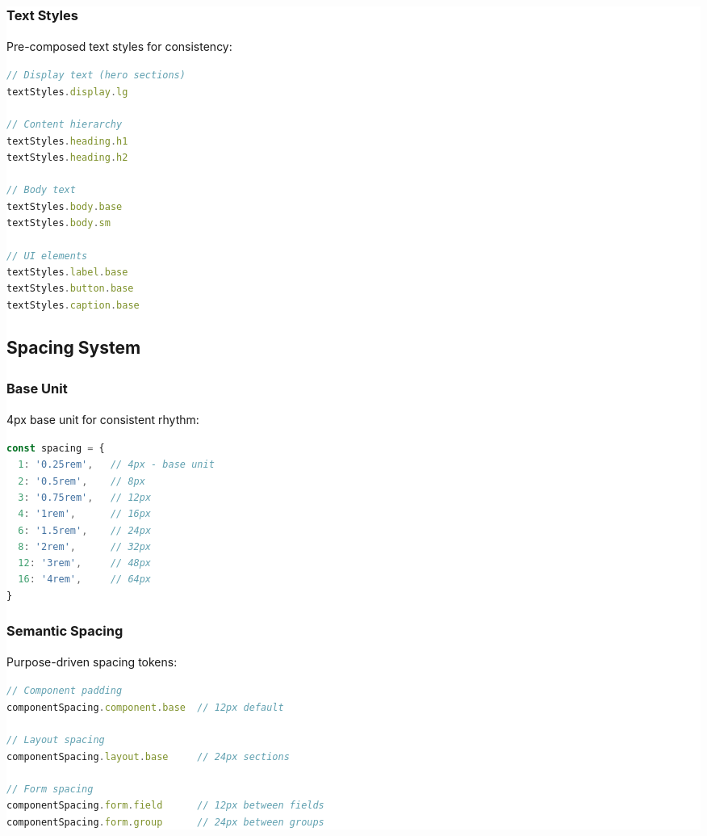 ### Text Styles

Pre-composed text styles for consistency:

```typescript
// Display text (hero sections)
textStyles.display.lg

// Content hierarchy
textStyles.heading.h1
textStyles.heading.h2

// Body text
textStyles.body.base
textStyles.body.sm

// UI elements
textStyles.label.base
textStyles.button.base
textStyles.caption.base
```

## Spacing System

### Base Unit

4px base unit for consistent rhythm:

```typescript
const spacing = {
  1: '0.25rem',   // 4px - base unit
  2: '0.5rem',    // 8px
  3: '0.75rem',   // 12px
  4: '1rem',      // 16px
  6: '1.5rem',    // 24px
  8: '2rem',      // 32px
  12: '3rem',     // 48px
  16: '4rem',     // 64px
}
```

### Semantic Spacing

Purpose-driven spacing tokens:

```typescript
// Component padding
componentSpacing.component.base  // 12px default

// Layout spacing
componentSpacing.layout.base     // 24px sections

// Form spacing
componentSpacing.form.field      // 12px between fields
componentSpacing.form.group      // 24px between groups
```
